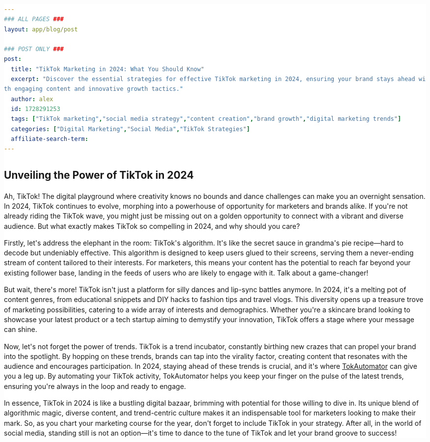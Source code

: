 ```yaml
---
### ALL PAGES ###
layout: app/blog/post

### POST ONLY ###
post:
  title: "TikTok Marketing in 2024: What You Should Know"
  excerpt: "Discover the essential strategies for effective TikTok marketing in 2024, ensuring your brand stays ahead with engaging content and innovative growth tactics."
  author: alex
  id: 1728291253
  tags: ["TikTok marketing","social media strategy","content creation","brand growth","digital marketing trends"]
  categories: ["Digital Marketing","Social Media","TikTok Strategies"]
  affiliate-search-term: 
---
```


## Unveiling the Power of TikTok in 2024

Ah, TikTok! The digital playground where creativity knows no bounds and dance challenges can make you an overnight sensation. In 2024, TikTok continues to evolve, morphing into a powerhouse of opportunity for marketers and brands alike. If you're not already riding the TikTok wave, you might just be missing out on a golden opportunity to connect with a vibrant and diverse audience. But what exactly makes TikTok so compelling in 2024, and why should you care?

Firstly, let's address the elephant in the room: TikTok's algorithm. It's like the secret sauce in grandma's pie recipe—hard to decode but undeniably effective. This algorithm is designed to keep users glued to their screens, serving them a never-ending stream of content tailored to their interests. For marketers, this means your content has the potential to reach far beyond your existing follower base, landing in the feeds of users who are likely to engage with it. Talk about a game-changer!

But wait, there's more! TikTok isn't just a platform for silly dances and lip-sync battles anymore. In 2024, it's a melting pot of content genres, from educational snippets and DIY hacks to fashion tips and travel vlogs. This diversity opens up a treasure trove of marketing possibilities, catering to a wide array of interests and demographics. Whether you're a skincare brand looking to showcase your latest product or a tech startup aiming to demystify your innovation, TikTok offers a stage where your message can shine.

Now, let's not forget the power of trends. TikTok is a trend incubator, constantly birthing new crazes that can propel your brand into the spotlight. By hopping on these trends, brands can tap into the virality factor, creating content that resonates with the audience and encourages participation. In 2024, staying ahead of these trends is crucial, and it's where [TokAutomator](https://tokautomator.com) can give you a leg up. By automating your TikTok activity, TokAutomator helps you keep your finger on the pulse of the latest trends, ensuring you're always in the loop and ready to engage.

In essence, TikTok in 2024 is like a bustling digital bazaar, brimming with potential for those willing to dive in. Its unique blend of algorithmic magic, diverse content, and trend-centric culture makes it an indispensable tool for marketers looking to make their mark. So, as you chart your marketing course for the year, don't forget to include TikTok in your strategy. After all, in the world of social media, standing still is not an option—it's time to dance to the tune of TikTok and let your brand groove to success!
